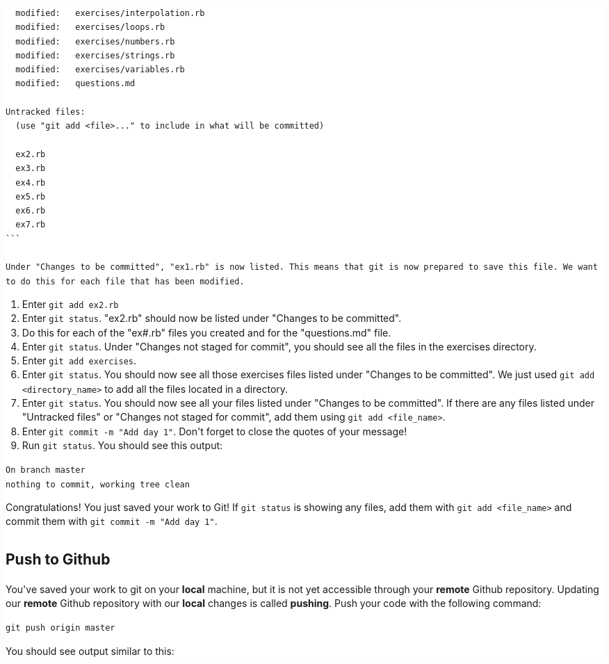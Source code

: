       modified:   exercises/interpolation.rb
      modified:   exercises/loops.rb
      modified:   exercises/numbers.rb
      modified:   exercises/strings.rb
      modified:   exercises/variables.rb
      modified:   questions.md

    Untracked files:
      (use "git add <file>..." to include in what will be committed)

      ex2.rb
      ex3.rb
      ex4.rb
      ex5.rb
      ex6.rb
      ex7.rb
    ```

    Under "Changes to be committed", "ex1.rb" is now listed. This means that git is now prepared to save this file. We want to do this for each file that has been modified.

1. Enter `git add ex2.rb`
1. Enter `git status`. "ex2.rb" should now be listed under "Changes to be committed".
1. Do this for each of the "ex#.rb" files you created and for the "questions.md" file.
1. Enter `git status`. Under "Changes not staged for commit", you should see all the files in the exercises directory.
1. Enter `git add exercises`.
1. Enter `git status`. You should now see all those exercises files listed under "Changes to be committed". We just used `git add <directory_name>` to add all the files located in a directory.
1. Enter `git status`. You should now see all your files listed under "Changes to be committed". If there are any files listed under "Untracked files" or "Changes not staged for commit", add them using `git add <file_name>`.
1. Enter `git commit -m "Add day 1"`. Don't forget to close the quotes of your message!
1. Run `git status`. You should see this output:

```
On branch master
nothing to commit, working tree clean
```

Congratulations! You just saved your work to Git! If `git status` is showing any files, add them with `git add <file_name>` and commit them with `git commit -m "Add day 1"`.


## Push to Github

You've saved your work to git on your **local** machine, but it is not yet accessible through your **remote** Github repository. Updating our **remote** Github repository with our **local** changes is called **pushing**. Push your code with the following command:

```
git push origin master
```

You should see output similar to this:
